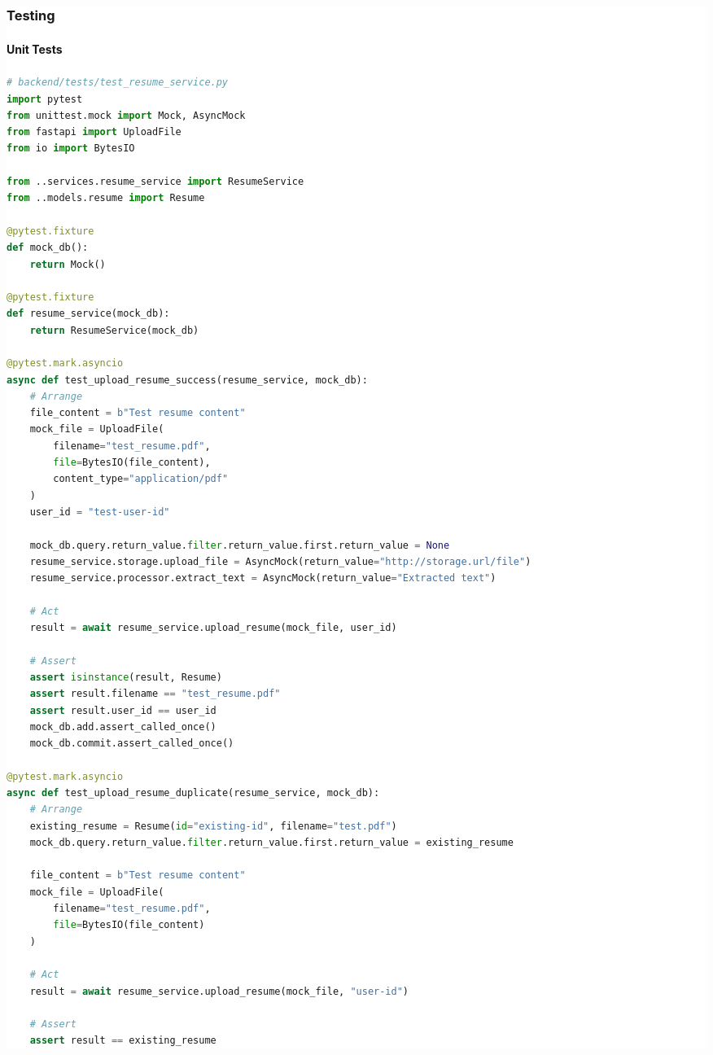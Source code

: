 ### Testing

#### Unit Tests
```python
# backend/tests/test_resume_service.py
import pytest
from unittest.mock import Mock, AsyncMock
from fastapi import UploadFile
from io import BytesIO

from ..services.resume_service import ResumeService
from ..models.resume import Resume

@pytest.fixture
def mock_db():
    return Mock()

@pytest.fixture
def resume_service(mock_db):
    return ResumeService(mock_db)

@pytest.mark.asyncio
async def test_upload_resume_success(resume_service, mock_db):
    # Arrange
    file_content = b"Test resume content"
    mock_file = UploadFile(
        filename="test_resume.pdf",
        file=BytesIO(file_content),
        content_type="application/pdf"
    )
    user_id = "test-user-id"
    
    mock_db.query.return_value.filter.return_value.first.return_value = None
    resume_service.storage.upload_file = AsyncMock(return_value="http://storage.url/file")
    resume_service.processor.extract_text = AsyncMock(return_value="Extracted text")
    
    # Act
    result = await resume_service.upload_resume(mock_file, user_id)
    
    # Assert
    assert isinstance(result, Resume)
    assert result.filename == "test_resume.pdf"
    assert result.user_id == user_id
    mock_db.add.assert_called_once()
    mock_db.commit.assert_called_once()

@pytest.mark.asyncio
async def test_upload_resume_duplicate(resume_service, mock_db):
    # Arrange
    existing_resume = Resume(id="existing-id", filename="test.pdf")
    mock_db.query.return_value.filter.return_value.first.return_value = existing_resume
    
    file_content = b"Test resume content"
    mock_file = UploadFile(
        filename="test_resume.pdf",
        file=BytesIO(file_content)
    )
    
    # Act
    result = await resume_service.upload_resume(mock_file, "user-id")
    
    # Assert
    assert result == existing_resume
```